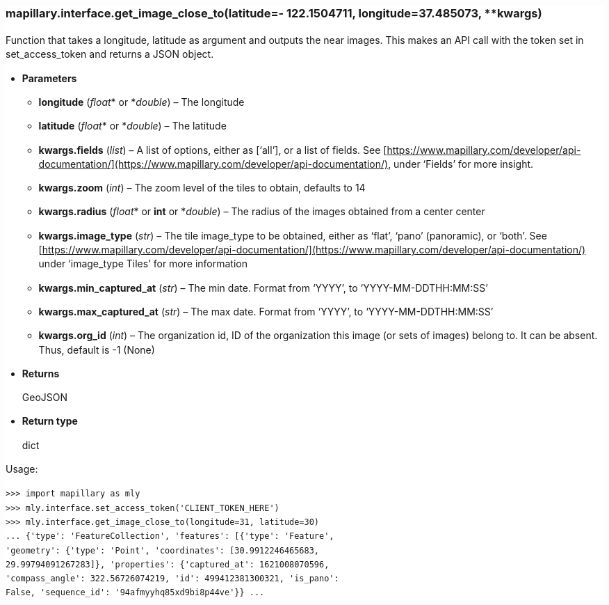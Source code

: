  
 ### mapillary.interface.get_image_close_to(latitude=- 122.1504711, longitude=37.485073, \*\*kwargs)
 Function that takes a longitude, latitude as argument and outputs the near images. This
 makes an API call with the token set in set_access_token and returns a JSON object.
 
 
 * **Parameters**
 
     
     * **longitude** (*float** or **double*) – The longitude
 
 
     * **latitude** (*float** or **double*) – The latitude
 
 
     * **kwargs.fields** (*list*) – A list of options, either as [‘all’], or a list of fields.
     See [https://www.mapillary.com/developer/api-documentation/](https://www.mapillary.com/developer/api-documentation/), under ‘Fields’ for more insight.
 
 
     * **kwargs.zoom** (*int*) – The zoom level of the tiles to obtain, defaults to 14
 
 
     * **kwargs.radius** (*float** or **int** or **double*) – The radius of the images obtained from a center center
 
 
     * **kwargs.image_type** (*str*) – The tile image_type to be obtained, either as ‘flat’, ‘pano’
     (panoramic), or ‘both’. See [https://www.mapillary.com/developer/api-documentation/](https://www.mapillary.com/developer/api-documentation/) under
     ‘image_type Tiles’ for more information
 
 
     * **kwargs.min_captured_at** (*str*) – The min date. Format from ‘YYYY’, to ‘YYYY-MM-DDTHH:MM:SS’
 
 
     * **kwargs.max_captured_at** (*str*) – The max date. Format from ‘YYYY’, to ‘YYYY-MM-DDTHH:MM:SS’
 
 
     * **kwargs.org_id** (*int*) – The organization id, ID of the organization this image (or sets of
     images) belong to. It can be absent. Thus, default is -1 (None)
 
 
 
 * **Returns**
 
     GeoJSON
 
 
 
 * **Return type**
 
     dict
 
 
 Usage:
 
 ```
 >>> import mapillary as mly
 >>> mly.interface.set_access_token('CLIENT_TOKEN_HERE')
 >>> mly.interface.get_image_close_to(longitude=31, latitude=30)
 ... {'type': 'FeatureCollection', 'features': [{'type': 'Feature',
 'geometry': {'type': 'Point', 'coordinates': [30.9912246465683,
 29.99794091267283]}, 'properties': {'captured_at': 1621008070596,
 'compass_angle': 322.56726074219, 'id': 499412381300321, 'is_pano':
 False, 'sequence_id': '94afmyyhq85xd9bi8p44ve'}} ...
 ```
 